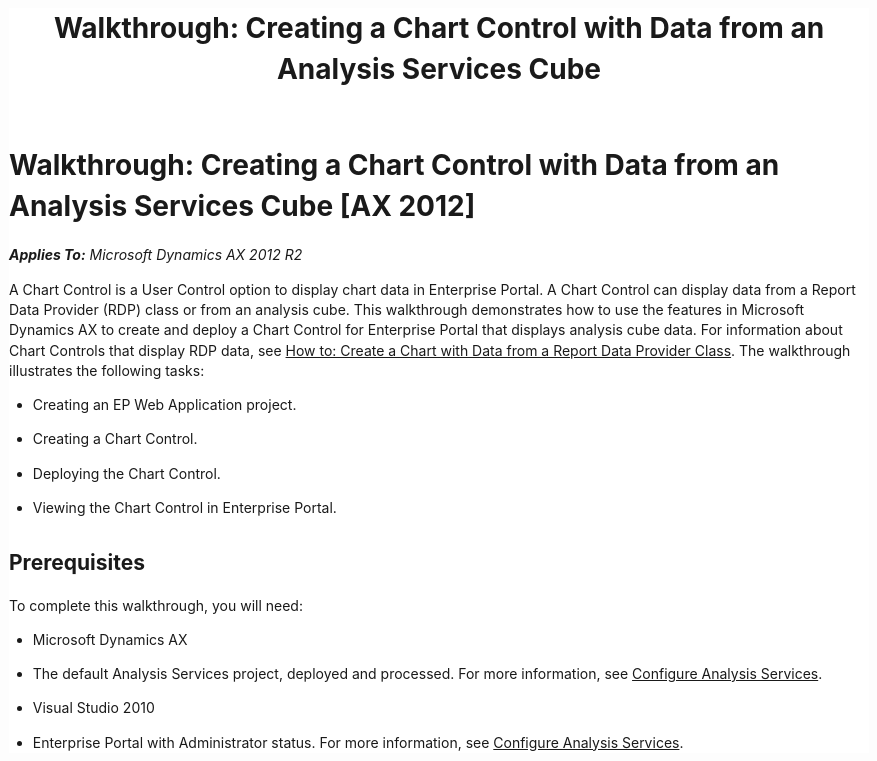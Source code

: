 ﻿---
title: 'Walkthrough: Creating a Chart Control with Data from an Analysis Services Cube'
TOCTitle: 'Walkthrough: Creating a Chart Control with Data from an Analysis Services Cube'
ms:assetid: 49ffba25-1804-4586-bde8-3ace5069a295
ms:mtpsurl: https://msdn.microsoft.com/en-us/library/Hh965685(v=AX.60)
ms:contentKeyID: 46332000
ms.date: 11/07/2012
mtps_version: v=AX.60
f1_keywords:
- chart
- user control
- No F1 keyword
- enterprise portal
- cube
- chart control
- reporting services
- olap
---

# Walkthrough: Creating a Chart Control with Data from an Analysis Services Cube [AX 2012]


_**Applies To:** Microsoft Dynamics AX 2012 R2_

A Chart Control is a User Control option to display chart data in Enterprise Portal. A Chart Control can display data from a Report Data Provider (RDP) class or from an analysis cube. This walkthrough demonstrates how to use the features in Microsoft Dynamics AX to create and deploy a Chart Control for Enterprise Portal that displays analysis cube data. For information about Chart Controls that display RDP data, see [How to: Create a Chart with Data from a Report Data Provider Class](how-to-create-a-chart-with-data-from-a-report-data-provider-class.md). The walkthrough illustrates the following tasks:

  - Creating an EP Web Application project.

  - Creating a Chart Control.

  - Deploying the Chart Control.

  - Viewing the Chart Control in Enterprise Portal.

## Prerequisites

To complete this walkthrough, you will need:

  - Microsoft Dynamics AX

  - The default Analysis Services project, deployed and processed. For more information, see [Configure Analysis Services](https://msdn.microsoft.com/en-us/library/dd309720\(v=ax.60\)).

  - Visual Studio 2010

  - Enterprise Portal with Administrator status. For more information, see [Configure Analysis Services](https://msdn.microsoft.com/en-us/library/dd309720\(v=ax.60\)).
